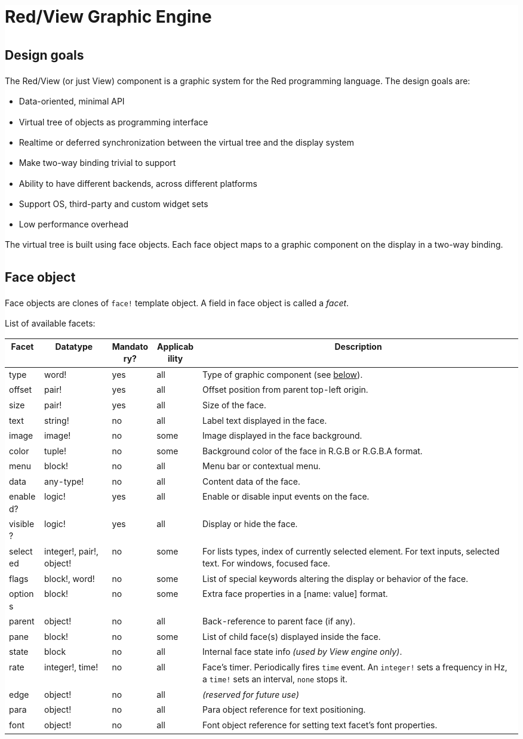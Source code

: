 # Red/View Graphic Engine

## Design goals

The Red/View (or just View) component is a graphic system for the Red programming language. The design goals are:

  - Data-oriented, minimal API

  - Virtual tree of objects as programming interface

  - Realtime or deferred synchronization between the virtual tree and the display system

  - Make two-way binding trivial to support

  - Ability to have different backends, across different platforms

  - Support OS, third-party and custom widget sets

  - Low performance overhead

The virtual tree is built using face objects. Each face object maps to a graphic component on the display in a two-way binding.

## Face object

Face objects are clones of `face!` template object. A field in face object is called a *facet*.

List of available facets:

| Facet    | Datatype                    | Mandatory? | Applicability | Description                                                                                                                       |
| -------- | --------------------------- | ---------- | ------------- | --------------------------------------------------------------------------------------------------------------------------------- |
| type     | word\!                      | yes        | all           | Type of graphic component (see [below](view.html#_face_types)).                                                                   |
| offset   | pair\!                      | yes        | all           | Offset position from parent top-left origin.                                                                                      |
| size     | pair\!                      | yes        | all           | Size of the face.                                                                                                                 |
| text     | string\!                    | no         | all           | Label text displayed in the face.                                                                                                 |
| image    | image\!                     | no         | some          | Image displayed in the face background.                                                                                           |
| color    | tuple\!                     | no         | some          | Background color of the face in R.G.B or R.G.B.A format.                                                                          |
| menu     | block\!                     | no         | all           | Menu bar or contextual menu.                                                                                                      |
| data     | any-type\!                  | no         | all           | Content data of the face.                                                                                                         |
| enabled? | logic\!                     | yes        | all           | Enable or disable input events on the face.                                                                                       |
| visible? | logic\!                     | yes        | all           | Display or hide the face.                                                                                                         |
| selected | integer\!, pair\!, object\! | no         | some          | For lists types, index of currently selected element. For text inputs, selected text. For windows, focused face.                  |
| flags    | block\!, word\!             | no         | some          | List of special keywords altering the display or behavior of the face.                                                            |
| options  | block\!                     | no         | some          | Extra face properties in a \[name: value\] format.                                                                                |
| parent   | object\!                    | no         | all           | Back-reference to parent face (if any).                                                                                           |
| pane     | block\!                     | no         | some          | List of child face(s) displayed inside the face.                                                                                  |
| state    | block                       | no         | all           | Internal face state info *(used by View engine only)*.                                                                            |
| rate     | integer\!, time\!           | no         | all           | Face’s timer. Periodically fires `time` event. An `integer!` sets a frequency in Hz, a `time!` sets an interval, `none` stops it. |
| edge     | object\!                    | no         | all           | *(reserved for future use)*                                                                                                       |
| para     | object\!                    | no         | all           | Para object reference for text positioning.                                                                                       |
| font     | object\!                    | no         | all           | Font object reference for setting text facet’s font properties.                                                                   |